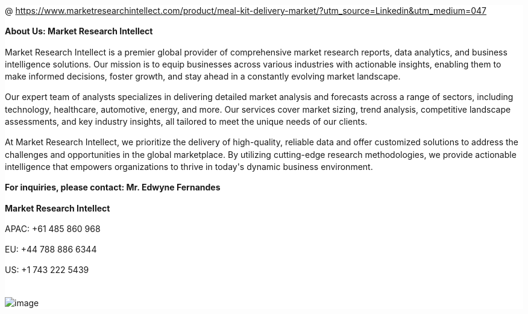 @</strong>&nbsp;<a href="https://www.marketresearchintellect.com/product/meal-kit-delivery-market/?utm_source=Linkedin&utm_medium=047">https://www.marketresearchintellect.com/product/meal-kit-delivery-market/?utm_source=Linkedin&utm_medium=047</a></span></p><p><strong>About Us: Market Research Intellect</strong></p><p>Market Research Intellect is a premier global provider of comprehensive market research reports, data analytics, and business intelligence solutions. Our mission is to equip businesses across various industries with actionable insights, enabling them to make informed decisions, foster growth, and stay ahead in a constantly evolving market landscape.</p><p>Our expert team of analysts specializes in delivering detailed market analysis and forecasts across a range of sectors, including technology, healthcare, automotive, energy, and more. Our services cover market sizing, trend analysis, competitive landscape assessments, and key industry insights, all tailored to meet the unique needs of our clients.</p><p>At Market Research Intellect, we prioritize the delivery of high-quality, reliable data and offer customized solutions to address the challenges and opportunities in the global marketplace. By utilizing cutting-edge research methodologies, we provide actionable intelligence that empowers organizations to thrive in today's dynamic business environment.</p><p><strong>For inquiries, please contact: Mr. Edwyne Fernandes</strong></p><p><strong>Market Research Intellect</strong></p><p>APAC: +61 485 860 968</p><p>EU: +44 788 886 6344</p><p>US: +1 743 222 5439</p></div><div class="article-main__content" data-test-id="publishing-text-block">&nbsp;</div>
![image](https://github.com/user-attachments/assets/03a2bd94-5771-4e7a-b31a-621ee2b10a47)
